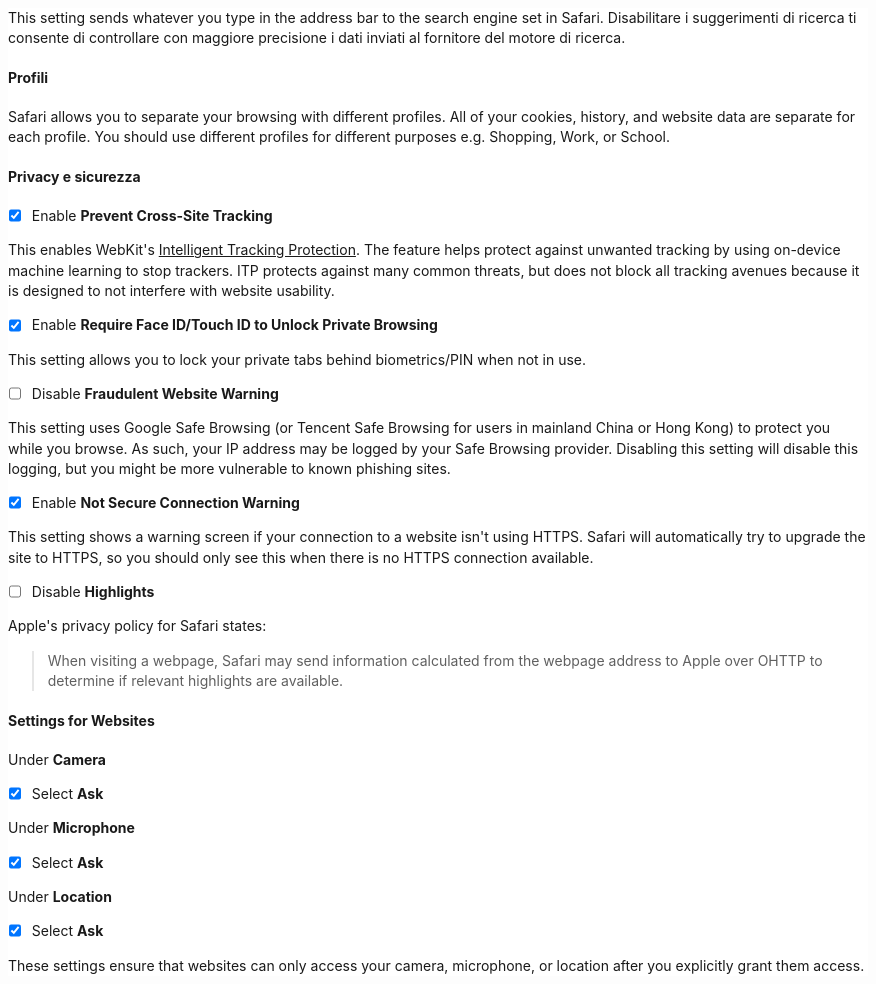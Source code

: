 This setting sends whatever you type in the address bar to the search engine set in Safari. Disabilitare i suggerimenti di ricerca ti consente di controllare con maggiore precisione i dati inviati al fornitore del motore di ricerca.

#### Profili

Safari allows you to separate your browsing with different profiles. All of your cookies, history, and website data are separate for each profile. You should use different profiles for different purposes e.g. Shopping, Work, or School.

#### Privacy e sicurezza

- [x] Enable **Prevent Cross-Site Tracking**

This enables WebKit's [Intelligent Tracking Protection](https://webkit.org/tracking-prevention/#intelligent-tracking-prevention-itp). The feature helps protect against unwanted tracking by using on-device machine learning to stop trackers. ITP protects against many common threats, but does not block all tracking avenues because it is designed to not interfere with website usability.

- [x] Enable **Require Face ID/Touch ID to Unlock Private Browsing**

This setting allows you to lock your private tabs behind biometrics/PIN when not in use.

- [ ] Disable **Fraudulent Website Warning**

This setting uses Google Safe Browsing (or Tencent Safe Browsing for users in mainland China or Hong Kong) to protect you while you browse. As such, your IP address may be logged by your Safe Browsing provider. Disabling this setting will disable this logging, but you might be more vulnerable to known phishing sites.

- [x] Enable **Not Secure Connection Warning**

This setting shows a warning screen if your connection to a website isn't using HTTPS. Safari will automatically try to upgrade the site to HTTPS, so you should only see this when there is no HTTPS connection available.

- [ ] Disable **Highlights**

Apple's privacy policy for Safari states:

> When visiting a webpage, Safari may send information calculated from the webpage address to Apple over OHTTP to determine if relevant highlights are available.

#### Settings for Websites

Under **Camera**

- [x] Select **Ask**

Under **Microphone**

- [x] Select **Ask**

Under **Location**

- [x] Select **Ask**

These settings ensure that websites can only access your camera, microphone, or location after you explicitly grant them access.
